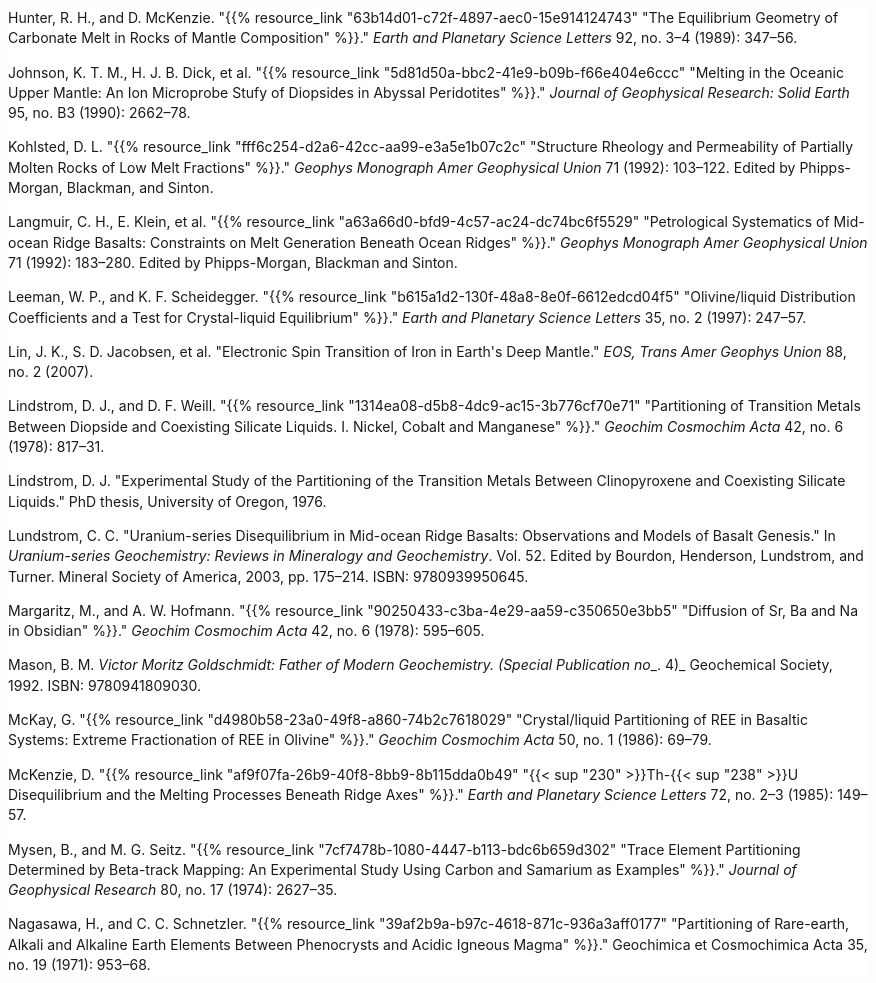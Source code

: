 Hunter, R. H., and D. McKenzie. "{{% resource_link "63b14d01-c72f-4897-aec0-15e914124743" "The Equilibrium Geometry of Carbonate Melt in Rocks of Mantle Composition" %}}." _Earth and Planetary Science Letters_ 92, no. 3–4 (1989): 347–56.

Johnson, K. T. M., H. J. B. Dick, et al. "{{% resource_link "5d81d50a-bbc2-41e9-b09b-f66e404e6ccc" "Melting in the Oceanic Upper Mantle: An Ion Microprobe Stufy of Diopsides in Abyssal Peridotites" %}}." _Journal of Geophysical Research: Solid Earth_ 95, no. B3 (1990): 2662–78.

Kohlsted, D. L. "{{% resource_link "fff6c254-d2a6-42cc-aa99-e3a5e1b07c2c" "Structure Rheology and Permeability of Partially Molten Rocks of Low Melt Fractions" %}}." _Geophys Monograph Amer Geophysical Union_ 71 (1992): 103–122. Edited by Phipps-Morgan, Blackman, and Sinton.

Langmuir, C. H., E. Klein, et al. "{{% resource_link "a63a66d0-bfd9-4c57-ac24-dc74bc6f5529" "Petrological Systematics of Mid-ocean Ridge Basalts: Constraints on Melt Generation Beneath Ocean Ridges" %}}." _Geophys Monograph Amer Geophysical Union_ 71 (1992): 183–280. Edited by Phipps-Morgan, Blackman and Sinton.

Leeman, W. P., and K. F. Scheidegger. "{{% resource_link "b615a1d2-130f-48a8-8e0f-6612edcd04f5" "Olivine/liquid Distribution Coefficients and a Test for Crystal-liquid Equilibrium" %}}." _Earth and Planetary Science Letters_ 35, no. 2 (1997): 247–57.

Lin, J. K., S. D. Jacobsen, et al. "Electronic Spin Transition of Iron in Earth's Deep Mantle." _EOS, Trans Amer Geophys Union_ 88, no. 2 (2007).

Lindstrom, D. J., and D. F. Weill. "{{% resource_link "1314ea08-d5b8-4dc9-ac15-3b776cf70e71" "Partitioning of Transition Metals Between Diopside and Coexisting Silicate Liquids. I. Nickel, Cobalt and Manganese" %}}." _Geochim Cosmochim Acta_ 42, no. 6 (1978): 817–31.

Lindstrom, D. J. "Experimental Study of the Partitioning of the Transition Metals Between Clinopyroxene and Coexisting Silicate Liquids." PhD thesis, University of Oregon, 1976.

Lundstrom, C. C. "Uranium-series Disequilibrium in Mid-ocean Ridge Basalts: Observations and Models of Basalt Genesis." In _Uranium-series Geochemistry: Reviews in Mineralogy and Geochemistry_. Vol. 52. Edited by Bourdon, Henderson, Lundstrom, and Turner. Mineral Society of America, 2003, pp. 175–214. ISBN: 9780939950645.

Margaritz, M., and A. W. Hofmann. "{{% resource_link "90250433-c3ba-4e29-aa59-c350650e3bb5" "Diffusion of Sr, Ba and Na in Obsidian" %}}." _Geochim Cosmochim Acta_ 42, no. 6 (1978): 595–605.

Mason, B. M. _Victor Moritz Goldschmidt: Father of Modern Geochemistry. (Special Publication no__. 4)_ Geochemical Society, 1992. ISBN: 9780941809030.

McKay, G. "{{% resource_link "d4980b58-23a0-49f8-a860-74b2c7618029" "Crystal/liquid Partitioning of REE in Basaltic Systems: Extreme Fractionation of REE in Olivine" %}}." _Geochim Cosmochim Acta_ 50, no. 1 (1986): 69–79.

McKenzie, D. "{{% resource_link "af9f07fa-26b9-40f8-8bb9-8b115dda0b49" "{{< sup \"230\" >}}Th-{{< sup \"238\" >}}U Disequilibrium and the Melting Processes Beneath Ridge Axes" %}}." _Earth and Planetary Science Letters_ 72, no. 2–3 (1985): 149–57.

Mysen, B., and M. G. Seitz. "{{% resource_link "7cf7478b-1080-4447-b113-bdc6b659d302" "Trace Element Partitioning Determined by Beta-track Mapping: An Experimental Study Using Carbon and Samarium as Examples" %}}." _Journal of Geophysical Research_ 80, no. 17 (1974): 2627–35.

Nagasawa, H., and C. C. Schnetzler. "{{% resource_link "39af2b9a-b97c-4618-871c-936a3aff0177" "Partitioning of Rare-earth, Alkali and Alkaline Earth Elements Between Phenocrysts and Acidic Igneous Magma" %}}." Geochimica et Cosmochimica Acta 35, no. 19 (1971): 953–68.
